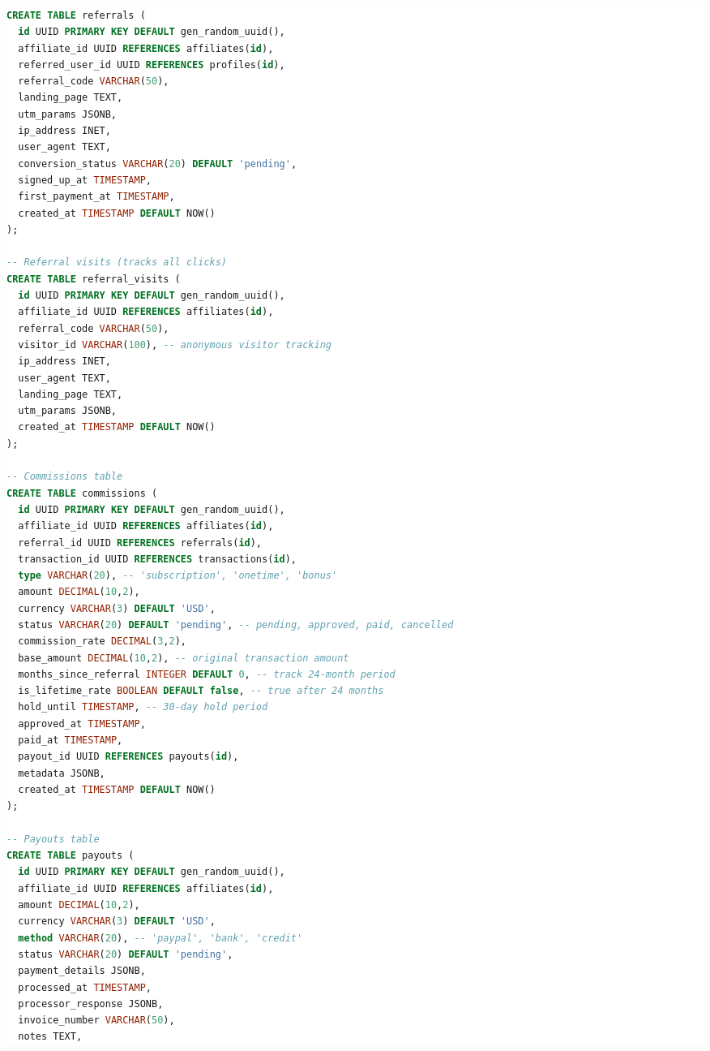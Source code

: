 ```sql
CREATE TABLE referrals (
  id UUID PRIMARY KEY DEFAULT gen_random_uuid(),
  affiliate_id UUID REFERENCES affiliates(id),
  referred_user_id UUID REFERENCES profiles(id),
  referral_code VARCHAR(50),
  landing_page TEXT,
  utm_params JSONB,
  ip_address INET,
  user_agent TEXT,
  conversion_status VARCHAR(20) DEFAULT 'pending',
  signed_up_at TIMESTAMP,
  first_payment_at TIMESTAMP,
  created_at TIMESTAMP DEFAULT NOW()
);

-- Referral visits (tracks all clicks)
CREATE TABLE referral_visits (
  id UUID PRIMARY KEY DEFAULT gen_random_uuid(),
  affiliate_id UUID REFERENCES affiliates(id),
  referral_code VARCHAR(50),
  visitor_id VARCHAR(100), -- anonymous visitor tracking
  ip_address INET,
  user_agent TEXT,
  landing_page TEXT,
  utm_params JSONB,
  created_at TIMESTAMP DEFAULT NOW()
);

-- Commissions table
CREATE TABLE commissions (
  id UUID PRIMARY KEY DEFAULT gen_random_uuid(),
  affiliate_id UUID REFERENCES affiliates(id),
  referral_id UUID REFERENCES referrals(id),
  transaction_id UUID REFERENCES transactions(id),
  type VARCHAR(20), -- 'subscription', 'onetime', 'bonus'
  amount DECIMAL(10,2),
  currency VARCHAR(3) DEFAULT 'USD',
  status VARCHAR(20) DEFAULT 'pending', -- pending, approved, paid, cancelled
  commission_rate DECIMAL(3,2),
  base_amount DECIMAL(10,2), -- original transaction amount
  months_since_referral INTEGER DEFAULT 0, -- track 24-month period
  is_lifetime_rate BOOLEAN DEFAULT false, -- true after 24 months
  hold_until TIMESTAMP, -- 30-day hold period
  approved_at TIMESTAMP,
  paid_at TIMESTAMP,
  payout_id UUID REFERENCES payouts(id),
  metadata JSONB,
  created_at TIMESTAMP DEFAULT NOW()
);

-- Payouts table
CREATE TABLE payouts (
  id UUID PRIMARY KEY DEFAULT gen_random_uuid(),
  affiliate_id UUID REFERENCES affiliates(id),
  amount DECIMAL(10,2),
  currency VARCHAR(3) DEFAULT 'USD',
  method VARCHAR(20), -- 'paypal', 'bank', 'credit'
  status VARCHAR(20) DEFAULT 'pending',
  payment_details JSONB,
  processed_at TIMESTAMP,
  processor_response JSONB,
  invoice_number VARCHAR(50),
  notes TEXT,
```